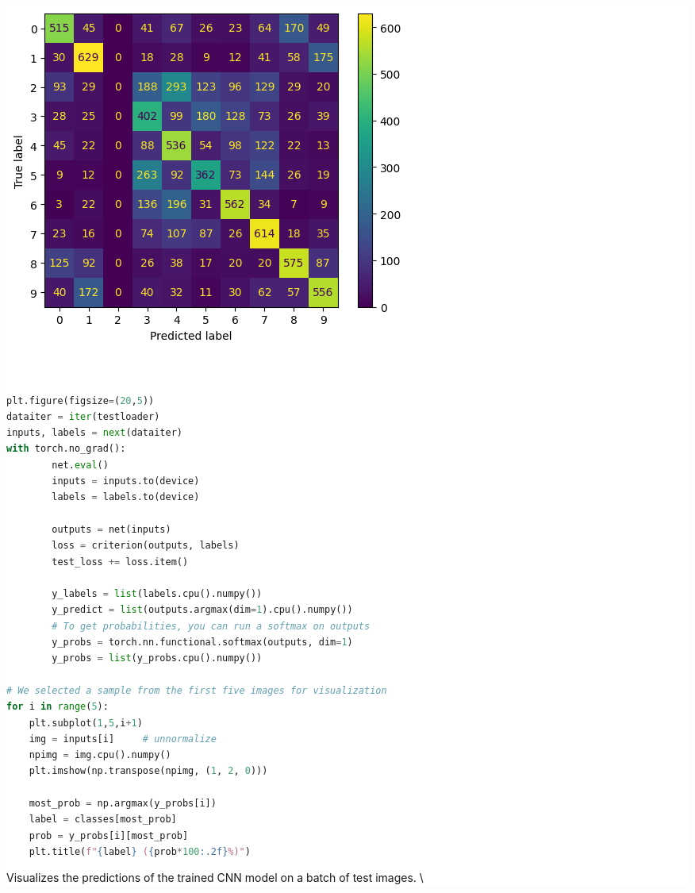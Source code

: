 ![img.png](images/1-5.png)

<br />

```python
plt.figure(figsize=(20,5))
dataiter = iter(testloader)
inputs, labels = next(dataiter)
with torch.no_grad():
        net.eval()
        inputs = inputs.to(device)
        labels = labels.to(device)

        outputs = net(inputs)
        loss = criterion(outputs, labels)
        test_loss += loss.item()

        y_labels = list(labels.cpu().numpy())
        y_predict = list(outputs.argmax(dim=1).cpu().numpy())
        # To get probabilities, you can run a softmax on outputs
        y_probs = torch.nn.functional.softmax(outputs, dim=1)
        y_probs = list(y_probs.cpu().numpy())

# We selected a sample from the first five images for visualization
for i in range(5):
    plt.subplot(1,5,i+1)
    img = inputs[i]     # unnormalize
    npimg = img.cpu().numpy()
    plt.imshow(np.transpose(npimg, (1, 2, 0)))

    most_prob = np.argmax(y_probs[i])
    label = classes[most_prob]
    prob = y_probs[i][most_prob]
    plt.title(f"{label} ({prob*100:.2f}%)")
```
Visualizes the predictions of the trained CNN model on a batch of test images. \
